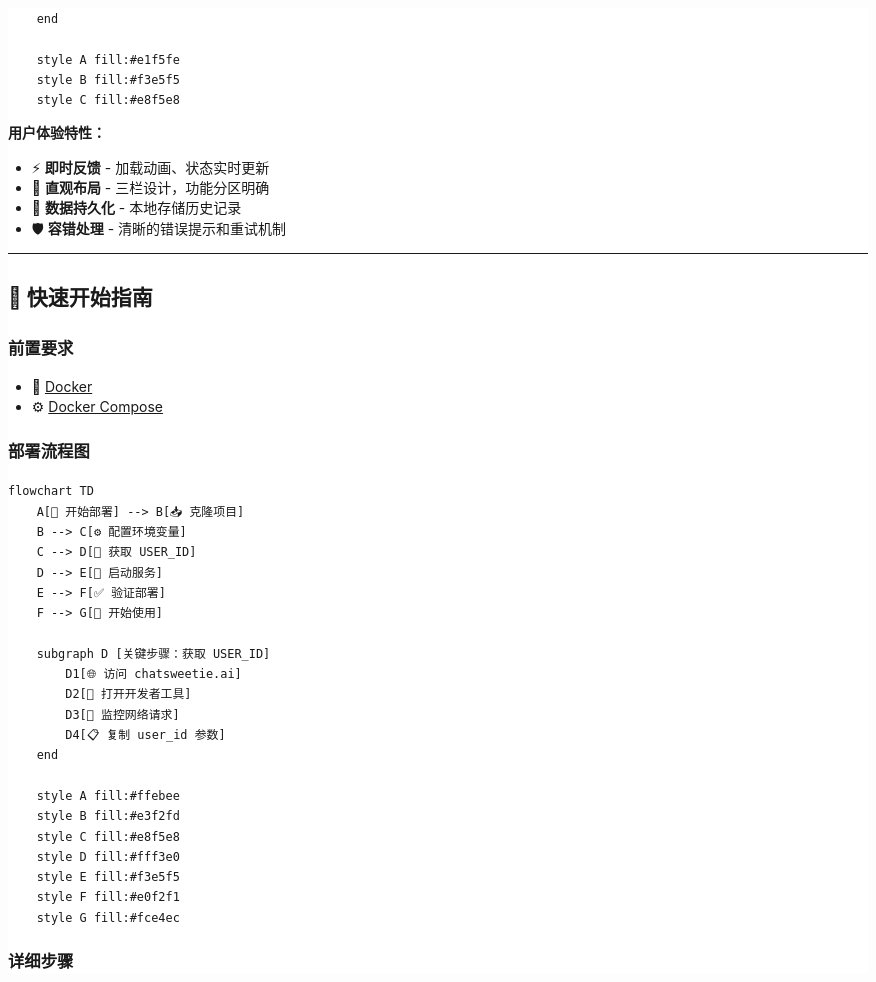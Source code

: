 ```mermaid
    end
    
    style A fill:#e1f5fe
    style B fill:#f3e5f5
    style C fill:#e8f5e8
```

**用户体验特性：**
- ⚡ **即时反馈** - 加载动画、状态实时更新
- 🎯 **直观布局** - 三栏设计，功能分区明确
- 💾 **数据持久化** - 本地存储历史记录
- 🛡️ **容错处理** - 清晰的错误提示和重试机制

---

## 🚀 快速开始指南

### 前置要求

- 🐳 [Docker](https://www.docker.com/get-started) 
- ⚙️ [Docker Compose](https://docs.docker.com/compose/install/)

### 部署流程图

```mermaid
flowchart TD
    A[🚀 开始部署] --> B[📥 克隆项目]
    B --> C[⚙️ 配置环境变量]
    C --> D[🔑 获取 USER_ID]
    D --> E[🐳 启动服务]
    E --> F[✅ 验证部署]
    F --> G[🎨 开始使用]
    
    subgraph D [关键步骤：获取 USER_ID]
        D1[🌐 访问 chatsweetie.ai]
        D2[🔧 打开开发者工具]
        D3[📡 监控网络请求]
        D4[📋 复制 user_id 参数]
    end
    
    style A fill:#ffebee
    style B fill:#e3f2fd
    style C fill:#e8f5e8
    style D fill:#fff3e0
    style E fill:#f3e5f5
    style F fill:#e0f2f1
    style G fill:#fce4ec
```

### 详细步骤
